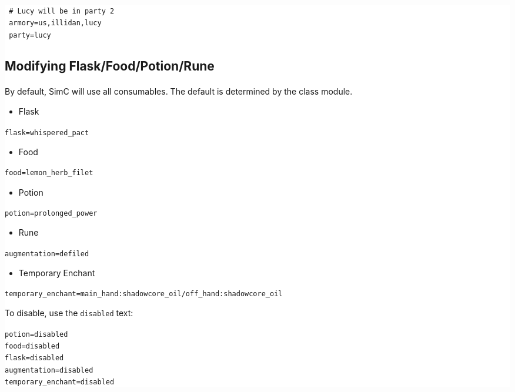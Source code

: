 ```
 # Lucy will be in party 2
 armory=us,illidan,lucy
 party=lucy
```

## Modifying Flask/Food/Potion/Rune

By default, SimC will use all consumables. The default is determined by the class module.

* Flask
```
flask=whispered_pact
```
* Food
```
food=lemon_herb_filet
```
* Potion
```
potion=prolonged_power
```
* Rune
```
augmentation=defiled
```

* Temporary Enchant
```
temporary_enchant=main_hand:shadowcore_oil/off_hand:shadowcore_oil
```

To disable, use the `disabled` text:

```
potion=disabled
food=disabled
flask=disabled
augmentation=disabled
temporary_enchant=disabled
```